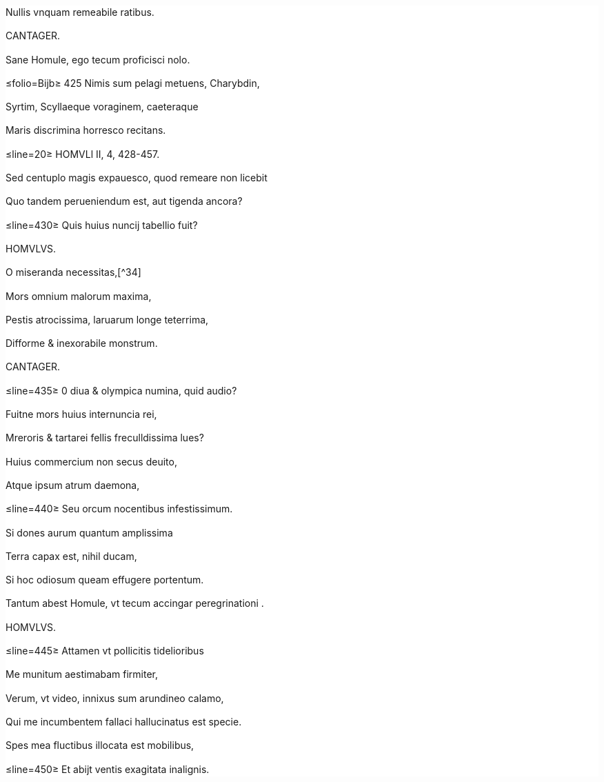 Nullis vnquam remeabile ratibus.

CANTAGER.

Sane Homule, ego tecum proficisci nolo.

≤folio=Bijb≥ 425 Nimis sum pelagi metuens, Charybdin,

Syrtim, Scyllaeque voraginem, caeteraque

Maris discrimina horresco recitans.

≤line=20≥ HOMVLl II, 4, 428-457.

Sed centuplo magis expauesco, quod remeare non licebit

Quo tandem perueniendum est, aut tigenda ancora?

≤line=430≥ Quis huius nuncij tabellio fuit?

HOMVLVS.

O miseranda necessitas,[^34]

Mors omnium malorum maxima,

Pestis atrocissima, laruarum longe teterrima,

Difforme & inexorabile monstrum.

CANTAGER.

≤line=435≥ 0 diua & olympica numina, quid audio?

Fuitne mors huius internuncia rei,

Mreroris & tartarei fellis freculldissima lues?

Huius commercium non secus deuito,

Atque ipsum atrum daemona,

≤line=440≥ Seu orcum nocentibus infestissimum.

Si dones aurum quantum amplissima

Terra capax est, nihil ducam,

Si hoc odiosum queam effugere portentum.

Tantum abest Homule, vt tecum accingar peregrinationi .

HOMVLVS.

≤line=445≥ Attamen vt pollicitis tidelioribus

Me munitum aestimabam firmiter,

Verum, vt video, innixus sum arundineo calamo,

Qui me incumbentem fallaci hallucinatus est specie.

Spes mea fluctibus illocata est mobilibus,

≤line=450≥ Et abijt ventis exagitata inalignis.
